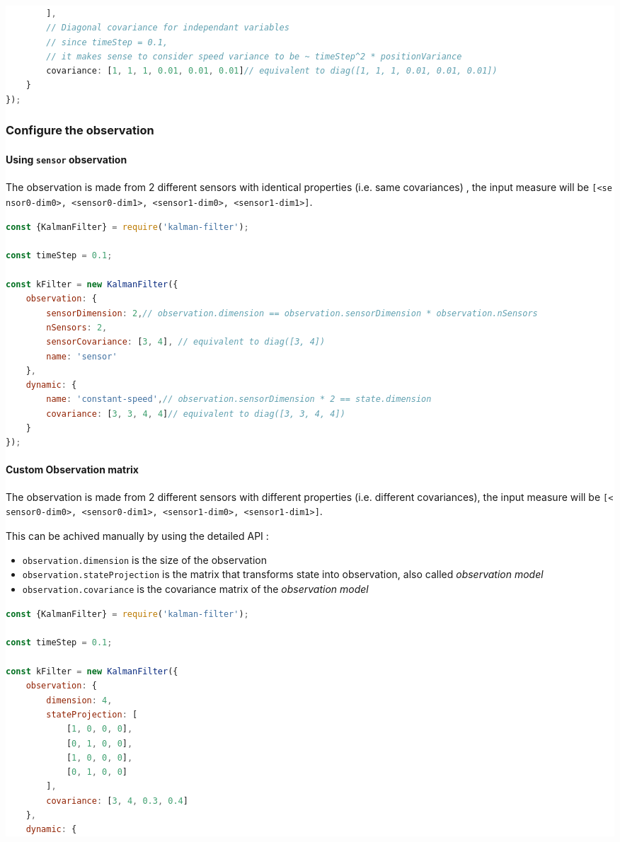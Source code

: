 ```js
		],
		// Diagonal covariance for independant variables
		// since timeStep = 0.1,
		// it makes sense to consider speed variance to be ~ timeStep^2 * positionVariance
		covariance: [1, 1, 1, 0.01, 0.01, 0.01]// equivalent to diag([1, 1, 1, 0.01, 0.01, 0.01])
	}
});

```

### Configure the observation

#### Using `sensor` observation

The observation is made from 2 different sensors with identical properties (i.e. same covariances) , the input measure will be `[<sensor0-dim0>, <sensor0-dim1>, <sensor1-dim0>, <sensor1-dim1>]`.

```js
const {KalmanFilter} = require('kalman-filter');

const timeStep = 0.1;

const kFilter = new KalmanFilter({
	observation: {
		sensorDimension: 2,// observation.dimension == observation.sensorDimension * observation.nSensors
		nSensors: 2,
		sensorCovariance: [3, 4], // equivalent to diag([3, 4])
		name: 'sensor'
	},
	dynamic: {
		name: 'constant-speed',// observation.sensorDimension * 2 == state.dimension
		covariance: [3, 3, 4, 4]// equivalent to diag([3, 3, 4, 4])
	}
});

```

#### Custom Observation matrix

The observation is made from 2 different sensors with different properties (i.e. different covariances), the input measure will be `[<sensor0-dim0>, <sensor0-dim1>, <sensor1-dim0>, <sensor1-dim1>]`.

This can be achived manually by using the detailed API :
* `observation.dimension` is the size of the observation
* `observation.stateProjection` is the matrix that transforms state into observation, also called *observation model*
* `observation.covariance` is the covariance matrix of the *observation model*

```js
const {KalmanFilter} = require('kalman-filter');

const timeStep = 0.1;

const kFilter = new KalmanFilter({
	observation: {
		dimension: 4,
		stateProjection: [
			[1, 0, 0, 0],
			[0, 1, 0, 0],
			[1, 0, 0, 0],
			[0, 1, 0, 0]
		],
		covariance: [3, 4, 0.3, 0.4]
	},
	dynamic: {
```